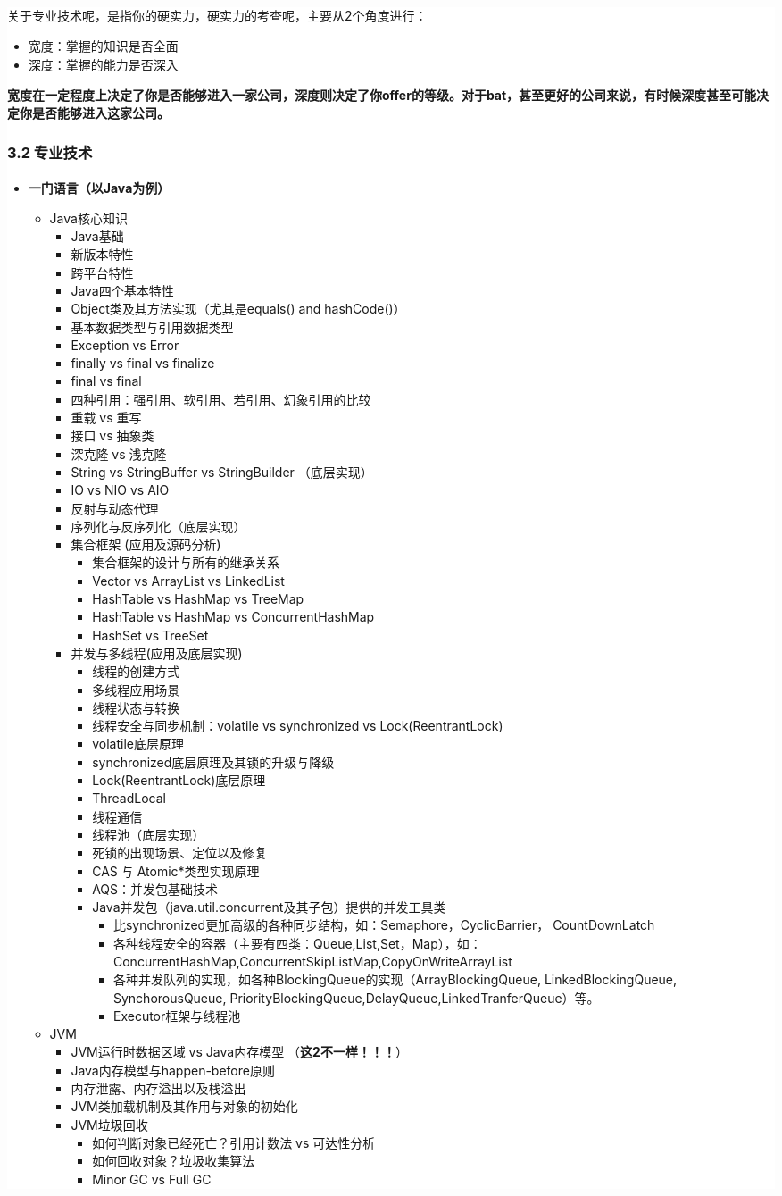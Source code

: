 关于专业技术呢，是指你的硬实力，硬实力的考查呢，主要从2个角度进行：

- 宽度：掌握的知识是否全面 
- 深度：掌握的能力是否深入 

**宽度在一定程度上决定了你是否能够进入一家公司，深度则决定了你offer的等级。对于bat，甚至更好的公司来说，有时候深度甚至可能决定你是否能够进入这家公司。**

### 3.2 专业技术

* **一门语言（以Java为例）** 

  * Java核心知识 
    *  Java基础
      - 新版本特性 
      - 跨平台特性 
      - Java四个基本特性 
      - Object类及其方法实现（尤其是equals() and hashCode()） 
      - 基本数据类型与引用数据类型 
      - Exception vs Error 
      - finally vs final vs finalize 
      - final vs final 
      - 四种引用：强引用、软引用、若引用、幻象引用的比较 
      - 重载 vs 重写 
      - 接口 vs 抽象类 
      - 深克隆 vs 浅克隆 
      - String vs StringBuffer vs StringBuilder （底层实现） 
      - IO vs NIO vs AIO 
      - 反射与动态代理 
      - 序列化与反序列化（底层实现）
    * 集合框架 (应用及源码分析) 
      * 集合框架的设计与所有的继承关系 
      * Vector vs ArrayList vs LinkedList 
      * HashTable vs HashMap vs TreeMap 
      * HashTable vs HashMap vs ConcurrentHashMap 
      * HashSet vs TreeSet
    * 并发与多线程(应用及底层实现) 
      *  线程的创建方式 
      * 多线程应用场景 
      * 线程状态与转换 
      * 线程安全与同步机制：volatile vs synchronized vs Lock(ReentrantLock) 
      * volatile底层原理 
      * synchronized底层原理及其锁的升级与降级 
      * Lock(ReentrantLock)底层原理 
      * ThreadLocal 
      * 线程通信 
      * 线程池（底层实现） 
      * 死锁的出现场景、定位以及修复 
      * CAS 与 Atomic*类型实现原理 
      * AQS：并发包基础技术 
      * Java并发包（java.util.concurrent及其子包）提供的并发工具类 
        - 比synchronized更加高级的各种同步结构，如：Semaphore，CyclicBarrier， CountDownLatch 
        - 各种线程安全的容器（主要有四类：Queue,List,Set，Map），如：ConcurrentHashMap,ConcurrentSkipListMap,CopyOnWriteArrayList 
        - 各种并发队列的实现，如各种BlockingQueue的实现（ArrayBlockingQueue, LinkedBlockingQueue, SynchorousQueue, PriorityBlockingQueue,DelayQueue,LinkedTranferQueue）等。 
        - Executor框架与线程池
  * JVM
    * JVM运行时数据区域 vs Java内存模型 （**这2不一样！！！**） 
    * Java内存模型与happen-before原则 
    * 内存泄露、内存溢出以及栈溢出 
    * JVM类加载机制及其作用与对象的初始化 
    * JVM垃圾回收
      - 如何判断对象已经死亡？引用计数法 vs 可达性分析 
      - 如何回收对象？垃圾收集算法 
      - Minor GC vs Full GC 